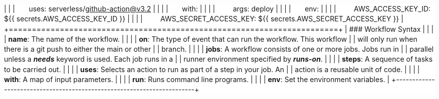 |                                                                       |
|       uses: serverless/github-action@v3.2                             |
|                                                                       |
|       with:                                                           |
|                                                                       |
|         args: deploy                                                  |
|                                                                       |
|       env:                                                            |
|                                                                       |
|         AWS_ACCESS_KEY_ID: \${{ secrets.AWS_ACCESS_KEY_ID }}          |
|                                                                       |
|         AWS_SECRET_ACCESS_KEY: \${{ secrets.AWS_SECRET_ACCESS_KEY }}  |
+=======================================================================+
| ### Workflow Syntax                                                   |
|                                                                       |
| **name**: The name of the workflow.                                   |
|                                                                       |
| **on**: The type of event that can run the workflow. This workflow    |
| will only run when there is a git push to either the main or other    |
| branch.                                                               |
|                                                                       |
| **jobs**: A workflow consists of one or more jobs. Jobs run in        |
| parallel unless a ***needs*** keyword is used. Each job runs in a     |
| runner environment specified by ***runs-on***.                        |
|                                                                       |
| **steps**: A sequence of tasks to be carried out.                     |
|                                                                       |
| **uses**: Selects an action to run as part of a step in your job. An  |
| action is a reusable unit of code.                                    |
|                                                                       |
| **with**: A map of input parameters.                                  |
|                                                                       |
| **run**: Runs command line programs.                                  |
|                                                                       |
| **env**: Set the environment variables.                               |
+-----------------------------------------------------------------------+
